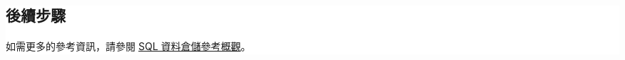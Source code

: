 ## 後續步驟
如需更多的參考資訊，請參閱 [SQL 資料倉儲參考概觀][]。




[SQL 資料倉儲參考概觀]: sql-data-warehouse-overview-reference.md






